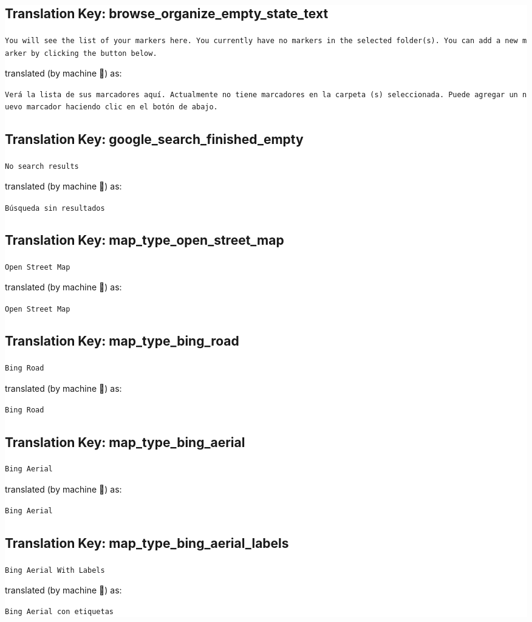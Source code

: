 
## Translation Key: browse_organize_empty_state_text
```
You will see the list of your markers here. You currently have no markers in the selected folder(s). You can add a new marker by clicking the button below.
```
translated (by machine 🤖) as:
```
Verá la lista de sus marcadores aquí. Actualmente no tiene marcadores en la carpeta (s) seleccionada. Puede agregar un nuevo marcador haciendo clic en el botón de abajo.
```


## Translation Key: google_search_finished_empty
```
No search results
```
translated (by machine 🤖) as:
```
Búsqueda sin resultados
```


## Translation Key: map_type_open_street_map
```
Open Street Map
```
translated (by machine 🤖) as:
```
Open Street Map
```


## Translation Key: map_type_bing_road
```
Bing Road
```
translated (by machine 🤖) as:
```
Bing Road
```


## Translation Key: map_type_bing_aerial
```
Bing Aerial
```
translated (by machine 🤖) as:
```
Bing Aerial
```


## Translation Key: map_type_bing_aerial_labels
```
Bing Aerial With Labels
```
translated (by machine 🤖) as:
```
Bing Aerial con etiquetas
```
